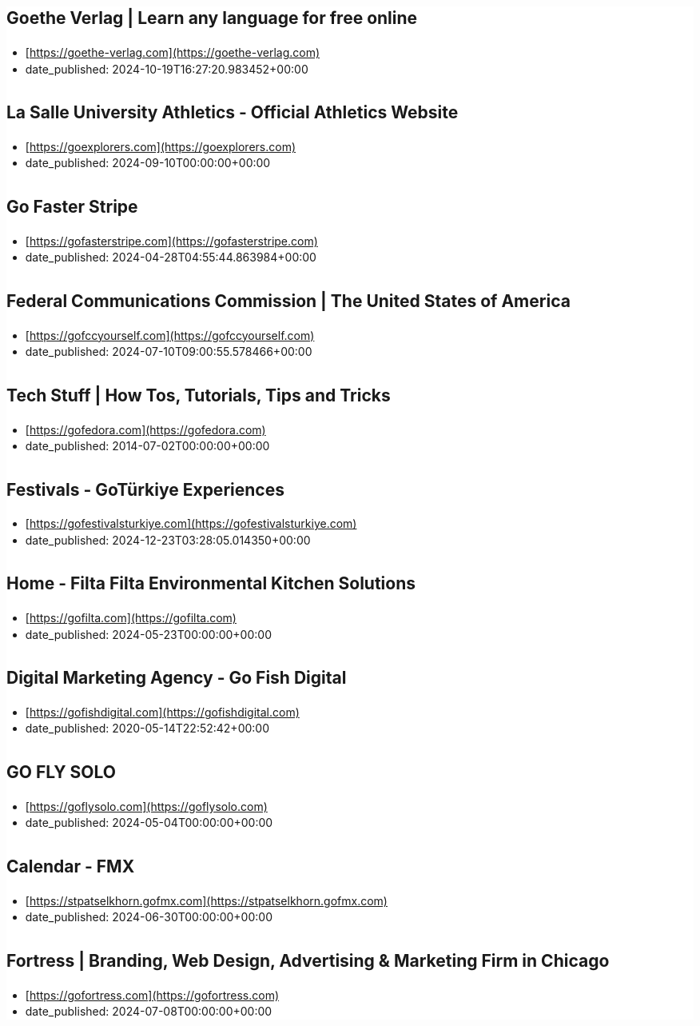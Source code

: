 ## Goethe Verlag | Learn any language for free online
 - [https://goethe-verlag.com](https://goethe-verlag.com)
 - date_published: 2024-10-19T16:27:20.983452+00:00

 ## La Salle University Athletics - Official Athletics Website
 - [https://goexplorers.com](https://goexplorers.com)
 - date_published: 2024-09-10T00:00:00+00:00

 ## Go Faster Stripe
 - [https://gofasterstripe.com](https://gofasterstripe.com)
 - date_published: 2024-04-28T04:55:44.863984+00:00

 ## Federal Communications Commission | The United States of America
 - [https://gofccyourself.com](https://gofccyourself.com)
 - date_published: 2024-07-10T09:00:55.578466+00:00

 ## Tech Stuff | How Tos, Tutorials, Tips and Tricks
 - [https://gofedora.com](https://gofedora.com)
 - date_published: 2014-07-02T00:00:00+00:00

 ## Festivals - GoTürkiye Experiences
 - [https://gofestivalsturkiye.com](https://gofestivalsturkiye.com)
 - date_published: 2024-12-23T03:28:05.014350+00:00

 ## Home - Filta Filta Environmental Kitchen Solutions
 - [https://gofilta.com](https://gofilta.com)
 - date_published: 2024-05-23T00:00:00+00:00

 ## Digital Marketing Agency - Go Fish Digital
 - [https://gofishdigital.com](https://gofishdigital.com)
 - date_published: 2020-05-14T22:52:42+00:00

 ## GO FLY SOLO
 - [https://goflysolo.com](https://goflysolo.com)
 - date_published: 2024-05-04T00:00:00+00:00

 ## Calendar - FMX
 - [https://stpatselkhorn.gofmx.com](https://stpatselkhorn.gofmx.com)
 - date_published: 2024-06-30T00:00:00+00:00

 ## Fortress | Branding, Web Design, Advertising & Marketing Firm in Chicago
 - [https://gofortress.com](https://gofortress.com)
 - date_published: 2024-07-08T00:00:00+00:00
